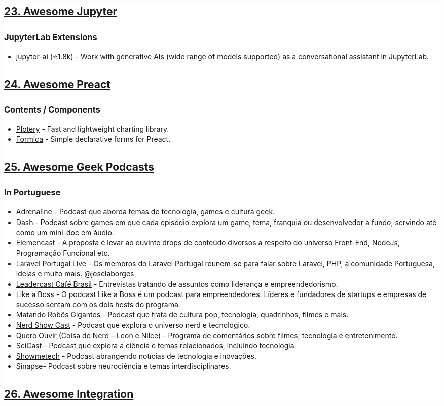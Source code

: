 ## [23. Awesome Jupyter](/content/markusschanta/awesome-jupyter/week/README.md)

### JupyterLab Extensions

*   [jupyter-ai (⭐1.8k)](https://github.com/jupyterlab/jupyter-ai) - Work with generative AIs (wide range of models supported) as a conversational assistant in JupyterLab.

## [24. Awesome Preact](/content/preactjs/awesome-preact/week/README.md)

### Contents / Components

*   [Plotery](https://shelacek.bitbucket.io/plotery) - Fast and lightweight charting library.
*   [Formica](https://shelacek.bitbucket.io/formica) - Simple declarative forms for Preact.

## [25. Awesome Geek Podcasts](/content/ayr-ton/awesome-geek-podcasts/week/README.md)

### In Portuguese

*   [Adrenaline](https://open.spotify.com/show/2Yj0uF6UjYLhJzclj2jXaE) - Podcast que aborda temas de tecnologia, games e cultura geek.
*   [Dash](https://jogabilida.de/category/podcasts/podcast-games/dash/) - Podcast sobre games em que cada episódio explora um game, tema, franquia ou desenvolvedor a fundo, servindo até como um mini-doc em áudio.
*   [Elemencast](https://elemencast.github.io/) - A proposta é levar ao ouvinte drops de conteúdo diversos a respeito do universo Front-End, NodeJs, Programação Funcional etc.
*   [Laravel Portugal Live](https://laravel.pt/) - Os membros do Laravel Portugal reunem-se para falar sobre Laravel, PHP, a comunidade Portuguesa, ideias e muito mais. @joselaborges
*   [Leadercast Café Brasil](http://www.portalcafebrasil.com.br/todos/lidercast/) - Entrevistas tratando de assuntos como liderança e empreendedorismo.
*   [Like a Boss](https://www.likeaboss.com.br/) - O podcast Like a Boss é um podcast para empreendedores. Líderes e fundadores de startups e empresas de sucesso sentam com os dois hosts do programa.
*   [Matando Robôs Gigantes](https://matandorobosgigantes.com/) - Podcast que trata de cultura pop, tecnologia, quadrinhos, filmes e mais.
*   [Nerd Show Cast](https://open.spotify.com/show/454WlbRaPRlAC3qFZRXpPF) - Podcast que explora o universo nerd e tecnológico.
*   [Quero Ouvir (Coisa de Nerd – Leon e Nilce)](https://podcasts.apple.com/br/podcast/quero-ouvir/id1474392512) - Programa de comentários sobre filmes, tecnologia e entretenimento.
*   [SciCast](https://open.spotify.com/show/0qfFcilKpNKkXy8TbZ4moP) - Podcast que explora a ciência e temas relacionados, incluindo tecnologia.
*   [Showmetech](https://open.spotify.com/show/57lV7FKAvxwAJ3HIZNCmI6) - Podcast abrangendo notícias de tecnologia e inovações.
*   [Sinapse](https://open.spotify.com/show/59fUC0CFgoMfiLDXCuhjUM)- Podcast sobre neurociência e temas interdisciplinares.

## [26. Awesome Integration](/content/stn1slv/awesome-integration/week/README.md)

